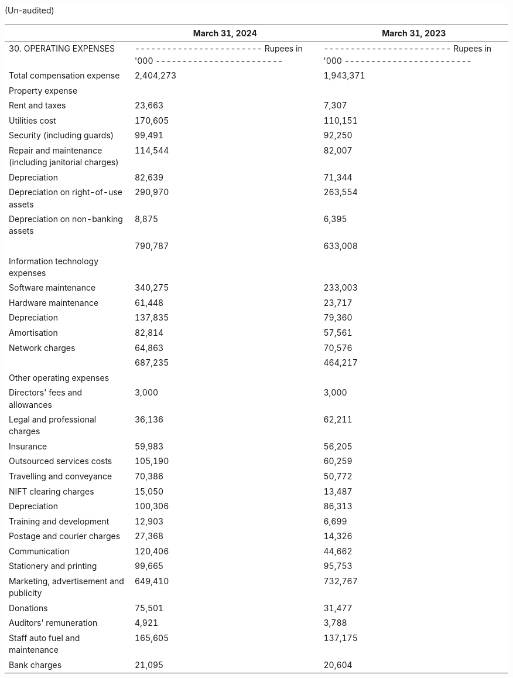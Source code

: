 (Un-audited)

| |March 31, 2024|March 31, 2023|
|---|---|---|
|30. OPERATING EXPENSES|------------------------ Rupees in '000 ------------------------|------------------------ Rupees in '000 ------------------------|
|Total compensation expense|2,404,273|1,943,371|
|Property expense| | |
|Rent and taxes|23,663|7,307|
|Utilities cost|170,605|110,151|
|Security (including guards)|99,491|92,250|
|Repair and maintenance (including janitorial charges)|114,544|82,007|
|Depreciation|82,639|71,344|
|Depreciation on right-of-use assets|290,970|263,554|
|Depreciation on non-banking assets|8,875|6,395|
| |790,787|633,008|
|Information technology expenses| | |
|Software maintenance|340,275|233,003|
|Hardware maintenance|61,448|23,717|
|Depreciation|137,835|79,360|
|Amortisation|82,814|57,561|
|Network charges|64,863|70,576|
| |687,235|464,217|
|Other operating expenses| | |
|Directors' fees and allowances|3,000|3,000|
|Legal and professional charges|36,136|62,211|
|Insurance|59,983|56,205|
|Outsourced services costs|105,190|60,259|
|Travelling and conveyance|70,386|50,772|
|NIFT clearing charges|15,050|13,487|
|Depreciation|100,306|86,313|
|Training and development|12,903|6,699|
|Postage and courier charges|27,368|14,326|
|Communication|120,406|44,662|
|Stationery and printing|99,665|95,753|
|Marketing, advertisement and publicity|649,410|732,767|
|Donations|75,501|31,477|
|Auditors' remuneration|4,921|3,788|
|Staff auto fuel and maintenance|165,605|137,175|
|Bank charges|21,095|20,604|